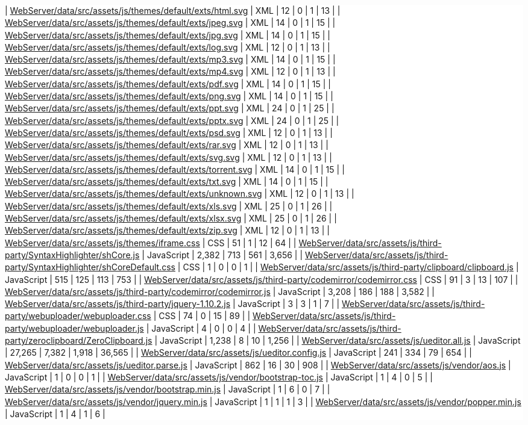 | [WebServer/data/src/assets/js/themes/default/exts/html.svg](/WebServer/data/src/assets/js/themes/default/exts/html.svg) | XML | 12 | 0 | 1 | 13 |
| [WebServer/data/src/assets/js/themes/default/exts/jpeg.svg](/WebServer/data/src/assets/js/themes/default/exts/jpeg.svg) | XML | 14 | 0 | 1 | 15 |
| [WebServer/data/src/assets/js/themes/default/exts/jpg.svg](/WebServer/data/src/assets/js/themes/default/exts/jpg.svg) | XML | 14 | 0 | 1 | 15 |
| [WebServer/data/src/assets/js/themes/default/exts/log.svg](/WebServer/data/src/assets/js/themes/default/exts/log.svg) | XML | 12 | 0 | 1 | 13 |
| [WebServer/data/src/assets/js/themes/default/exts/mp3.svg](/WebServer/data/src/assets/js/themes/default/exts/mp3.svg) | XML | 14 | 0 | 1 | 15 |
| [WebServer/data/src/assets/js/themes/default/exts/mp4.svg](/WebServer/data/src/assets/js/themes/default/exts/mp4.svg) | XML | 12 | 0 | 1 | 13 |
| [WebServer/data/src/assets/js/themes/default/exts/pdf.svg](/WebServer/data/src/assets/js/themes/default/exts/pdf.svg) | XML | 14 | 0 | 1 | 15 |
| [WebServer/data/src/assets/js/themes/default/exts/png.svg](/WebServer/data/src/assets/js/themes/default/exts/png.svg) | XML | 14 | 0 | 1 | 15 |
| [WebServer/data/src/assets/js/themes/default/exts/ppt.svg](/WebServer/data/src/assets/js/themes/default/exts/ppt.svg) | XML | 24 | 0 | 1 | 25 |
| [WebServer/data/src/assets/js/themes/default/exts/pptx.svg](/WebServer/data/src/assets/js/themes/default/exts/pptx.svg) | XML | 24 | 0 | 1 | 25 |
| [WebServer/data/src/assets/js/themes/default/exts/psd.svg](/WebServer/data/src/assets/js/themes/default/exts/psd.svg) | XML | 12 | 0 | 1 | 13 |
| [WebServer/data/src/assets/js/themes/default/exts/rar.svg](/WebServer/data/src/assets/js/themes/default/exts/rar.svg) | XML | 12 | 0 | 1 | 13 |
| [WebServer/data/src/assets/js/themes/default/exts/svg.svg](/WebServer/data/src/assets/js/themes/default/exts/svg.svg) | XML | 12 | 0 | 1 | 13 |
| [WebServer/data/src/assets/js/themes/default/exts/torrent.svg](/WebServer/data/src/assets/js/themes/default/exts/torrent.svg) | XML | 14 | 0 | 1 | 15 |
| [WebServer/data/src/assets/js/themes/default/exts/txt.svg](/WebServer/data/src/assets/js/themes/default/exts/txt.svg) | XML | 14 | 0 | 1 | 15 |
| [WebServer/data/src/assets/js/themes/default/exts/unknown.svg](/WebServer/data/src/assets/js/themes/default/exts/unknown.svg) | XML | 12 | 0 | 1 | 13 |
| [WebServer/data/src/assets/js/themes/default/exts/xls.svg](/WebServer/data/src/assets/js/themes/default/exts/xls.svg) | XML | 25 | 0 | 1 | 26 |
| [WebServer/data/src/assets/js/themes/default/exts/xlsx.svg](/WebServer/data/src/assets/js/themes/default/exts/xlsx.svg) | XML | 25 | 0 | 1 | 26 |
| [WebServer/data/src/assets/js/themes/default/exts/zip.svg](/WebServer/data/src/assets/js/themes/default/exts/zip.svg) | XML | 12 | 0 | 1 | 13 |
| [WebServer/data/src/assets/js/themes/iframe.css](/WebServer/data/src/assets/js/themes/iframe.css) | CSS | 51 | 1 | 12 | 64 |
| [WebServer/data/src/assets/js/third-party/SyntaxHighlighter/shCore.js](/WebServer/data/src/assets/js/third-party/SyntaxHighlighter/shCore.js) | JavaScript | 2,382 | 713 | 561 | 3,656 |
| [WebServer/data/src/assets/js/third-party/SyntaxHighlighter/shCoreDefault.css](/WebServer/data/src/assets/js/third-party/SyntaxHighlighter/shCoreDefault.css) | CSS | 1 | 0 | 0 | 1 |
| [WebServer/data/src/assets/js/third-party/clipboard/clipboard.js](/WebServer/data/src/assets/js/third-party/clipboard/clipboard.js) | JavaScript | 515 | 125 | 113 | 753 |
| [WebServer/data/src/assets/js/third-party/codemirror/codemirror.css](/WebServer/data/src/assets/js/third-party/codemirror/codemirror.css) | CSS | 91 | 3 | 13 | 107 |
| [WebServer/data/src/assets/js/third-party/codemirror/codemirror.js](/WebServer/data/src/assets/js/third-party/codemirror/codemirror.js) | JavaScript | 3,208 | 186 | 188 | 3,582 |
| [WebServer/data/src/assets/js/third-party/jquery-1.10.2.js](/WebServer/data/src/assets/js/third-party/jquery-1.10.2.js) | JavaScript | 3 | 3 | 1 | 7 |
| [WebServer/data/src/assets/js/third-party/webuploader/webuploader.css](/WebServer/data/src/assets/js/third-party/webuploader/webuploader.css) | CSS | 74 | 0 | 15 | 89 |
| [WebServer/data/src/assets/js/third-party/webuploader/webuploader.js](/WebServer/data/src/assets/js/third-party/webuploader/webuploader.js) | JavaScript | 4 | 0 | 0 | 4 |
| [WebServer/data/src/assets/js/third-party/zeroclipboard/ZeroClipboard.js](/WebServer/data/src/assets/js/third-party/zeroclipboard/ZeroClipboard.js) | JavaScript | 1,238 | 8 | 10 | 1,256 |
| [WebServer/data/src/assets/js/ueditor.all.js](/WebServer/data/src/assets/js/ueditor.all.js) | JavaScript | 27,265 | 7,382 | 1,918 | 36,565 |
| [WebServer/data/src/assets/js/ueditor.config.js](/WebServer/data/src/assets/js/ueditor.config.js) | JavaScript | 241 | 334 | 79 | 654 |
| [WebServer/data/src/assets/js/ueditor.parse.js](/WebServer/data/src/assets/js/ueditor.parse.js) | JavaScript | 862 | 16 | 30 | 908 |
| [WebServer/data/src/assets/js/vendor/aos.js](/WebServer/data/src/assets/js/vendor/aos.js) | JavaScript | 1 | 0 | 0 | 1 |
| [WebServer/data/src/assets/js/vendor/bootstrap-toc.js](/WebServer/data/src/assets/js/vendor/bootstrap-toc.js) | JavaScript | 1 | 4 | 0 | 5 |
| [WebServer/data/src/assets/js/vendor/bootstrap.min.js](/WebServer/data/src/assets/js/vendor/bootstrap.min.js) | JavaScript | 1 | 6 | 0 | 7 |
| [WebServer/data/src/assets/js/vendor/jquery.min.js](/WebServer/data/src/assets/js/vendor/jquery.min.js) | JavaScript | 1 | 1 | 1 | 3 |
| [WebServer/data/src/assets/js/vendor/popper.min.js](/WebServer/data/src/assets/js/vendor/popper.min.js) | JavaScript | 1 | 4 | 1 | 6 |
